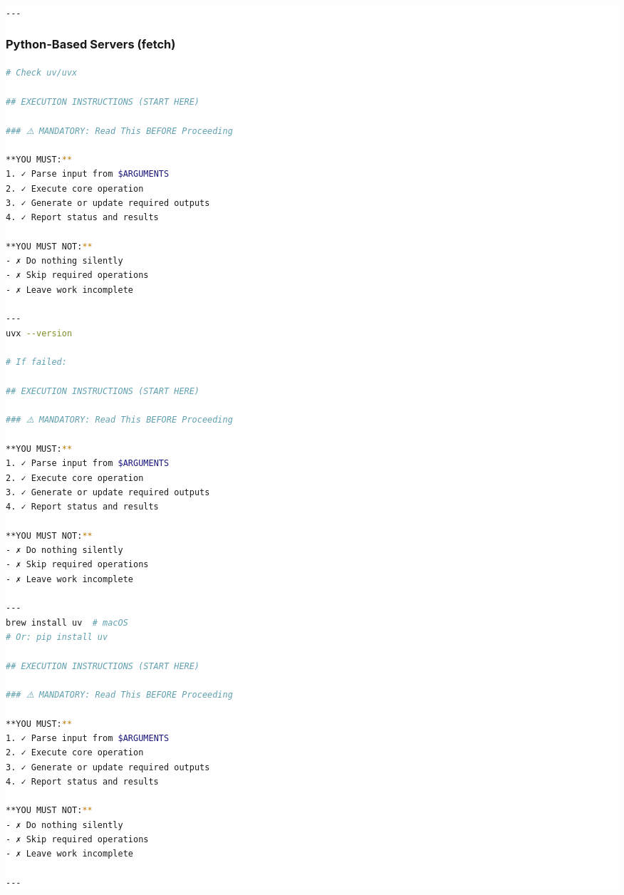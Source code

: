 ```bash
---
```

### Python-Based Servers (fetch)

```bash
# Check uv/uvx

## EXECUTION INSTRUCTIONS (START HERE)

### ⚠️ MANDATORY: Read This BEFORE Proceeding

**YOU MUST:**
1. ✓ Parse input from $ARGUMENTS
2. ✓ Execute core operation
3. ✓ Generate or update required outputs
4. ✓ Report status and results

**YOU MUST NOT:**
- ✗ Do nothing silently
- ✗ Skip required operations
- ✗ Leave work incomplete

---
uvx --version

# If failed:

## EXECUTION INSTRUCTIONS (START HERE)

### ⚠️ MANDATORY: Read This BEFORE Proceeding

**YOU MUST:**
1. ✓ Parse input from $ARGUMENTS
2. ✓ Execute core operation
3. ✓ Generate or update required outputs
4. ✓ Report status and results

**YOU MUST NOT:**
- ✗ Do nothing silently
- ✗ Skip required operations
- ✗ Leave work incomplete

---
brew install uv  # macOS
# Or: pip install uv

## EXECUTION INSTRUCTIONS (START HERE)

### ⚠️ MANDATORY: Read This BEFORE Proceeding

**YOU MUST:**
1. ✓ Parse input from $ARGUMENTS
2. ✓ Execute core operation
3. ✓ Generate or update required outputs
4. ✓ Report status and results

**YOU MUST NOT:**
- ✗ Do nothing silently
- ✗ Skip required operations
- ✗ Leave work incomplete

---
```